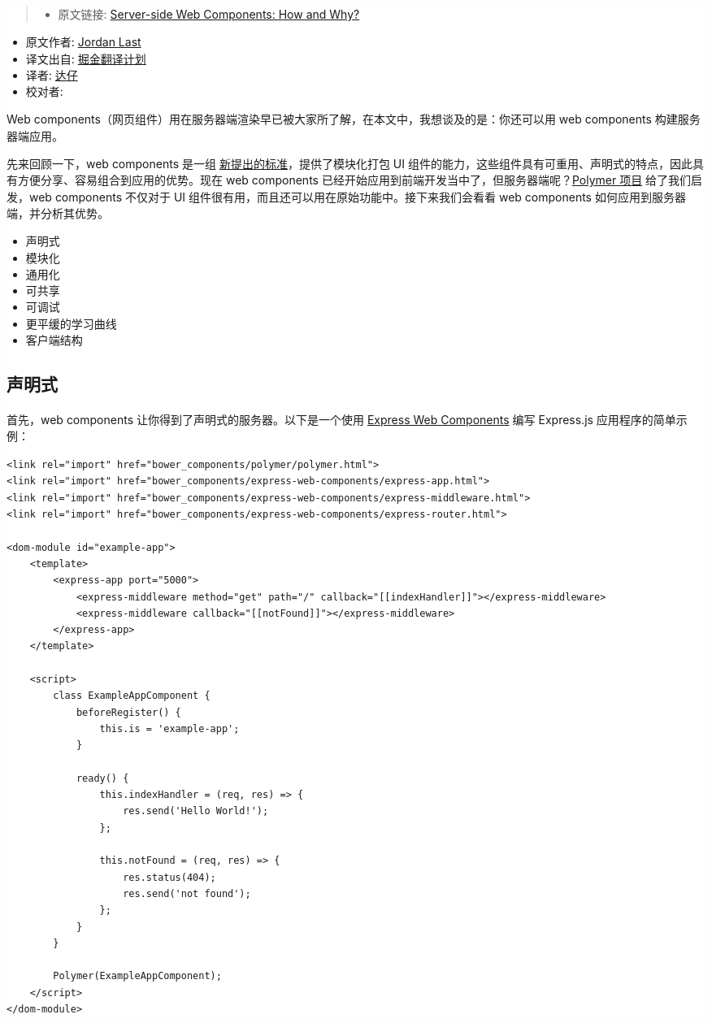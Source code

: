 > * 原文链接: [Server-side Web Components: How and Why?](https://scotch.io/tutorials/server-side-web-components-how-and-why)
* 原文作者: [Jordan Last](https://pub.scotch.io/@lastmjs)
* 译文出自: [掘金翻译计划](https://github.com/xitu/gold-miner)
* 译者: [达仔](https://github.com/zhangjd)
* 校对者:

Web components（网页组件）用在服务器端渲染早已被大家所了解，在本文中，我想谈及的是：你还可以用 web components 构建服务器端应用。

先来回顾一下，web components 是一组 [新提出的标准](https://github.com/w3c/webcomponents)，提供了模块化打包 UI 组件的能力，这些组件具有可重用、声明式的特点，因此具有方便分享、容易组合到应用的优势。现在 web components 已经开始应用到前端开发当中了，但服务器端呢？[Polymer 项目](https://elements.polymer-project.org) 给了我们启发，web components 不仅对于 UI 组件很有用，而且还可以用在原始功能中。接下来我们会看看 web components 如何应用到服务器端，并分析其优势。

* 声明式
* 模块化
* 通用化
* 可共享
* 可调试
* 更平缓的学习曲线
* 客户端结构

## 声明式

首先，web components 让你得到了声明式的服务器。以下是一个使用 [Express Web Components](https://github.com/scramjs/express-web-components) 编写 Express.js 应用程序的简单示例：

```
<link rel="import" href="bower_components/polymer/polymer.html">
<link rel="import" href="bower_components/express-web-components/express-app.html">
<link rel="import" href="bower_components/express-web-components/express-middleware.html">
<link rel="import" href="bower_components/express-web-components/express-router.html">

<dom-module id="example-app">
    <template>
        <express-app port="5000">
            <express-middleware method="get" path="/" callback="[[indexHandler]]"></express-middleware>
            <express-middleware callback="[[notFound]]"></express-middleware>
        </express-app>
    </template>

    <script>
        class ExampleAppComponent {
            beforeRegister() {
                this.is = 'example-app';
            }

            ready() {
                this.indexHandler = (req, res) => {
                    res.send('Hello World!');
                };

                this.notFound = (req, res) => {
                    res.status(404);
                    res.send('not found');
                };
            }
        }

        Polymer(ExampleAppComponent);
    </script>
</dom-module>
```
